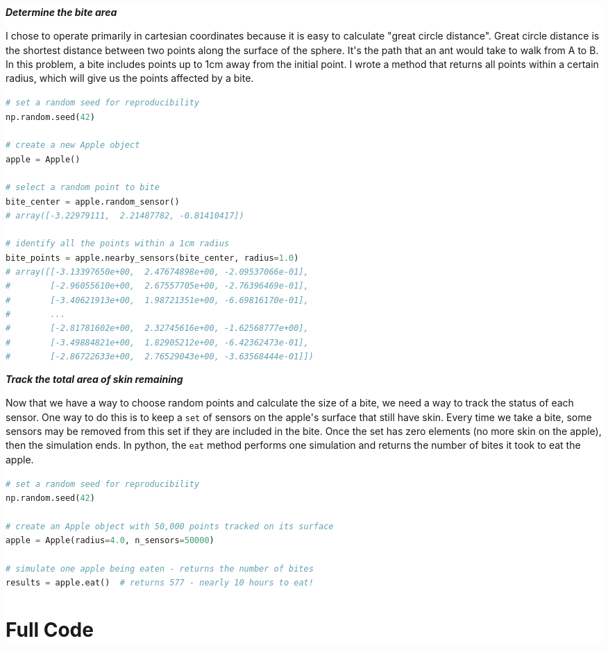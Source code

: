 ```python
```

<strong>_Determine the bite area_</strong>

I chose to operate primarily in cartesian coordinates because it is easy to calculate "great circle distance". Great circle distance is the shortest distance between two points along the surface of the sphere. It's the path that an ant would take to walk from A to B. In this problem, a bite includes points up to 1cm away from the initial point. I wrote a method that returns all points within a certain radius, which will give us the points affected by a bite.

```python
# set a random seed for reproducibility
np.random.seed(42)

# create a new Apple object
apple = Apple()

# select a random point to bite
bite_center = apple.random_sensor()
# array([-3.22979111,  2.21487782, -0.81410417])

# identify all the points within a 1cm radius
bite_points = apple.nearby_sensors(bite_center, radius=1.0)
# array([[-3.13397650e+00,  2.47674898e+00, -2.09537066e-01],
#        [-2.96055610e+00,  2.67557705e+00, -2.76396469e-01],
#        [-3.40621913e+00,  1.98721351e+00, -6.69816170e-01],
#        ...
#        [-2.81781602e+00,  2.32745616e+00, -1.62568777e+00],
#        [-3.49884821e+00,  1.82905212e+00, -6.42362473e-01],
#        [-2.86722633e+00,  2.76529043e+00, -3.63568444e-01]])
```

<strong>_Track the total area of skin remaining_</strong>

Now that we have a way to choose random points and calculate the size of a bite, we need a way to track the status of each sensor. One way to do this is to keep a `set` of sensors on the apple's surface that still have skin. Every time we take a bite, some sensors may be removed from this set if they are included in the bite. Once the set has zero elements (no more skin on the apple), then the simulation ends. In python, the `eat` method performs one simulation and returns the number of bites it took to eat the apple.

```python
# set a random seed for reproducibility
np.random.seed(42)

# create an Apple object with 50,000 points tracked on its surface
apple = Apple(radius=4.0, n_sensors=50000)

# simulate one apple being eaten - returns the number of bites
results = apple.eat()  # returns 577 - nearly 10 hours to eat!
```

# Full Code
